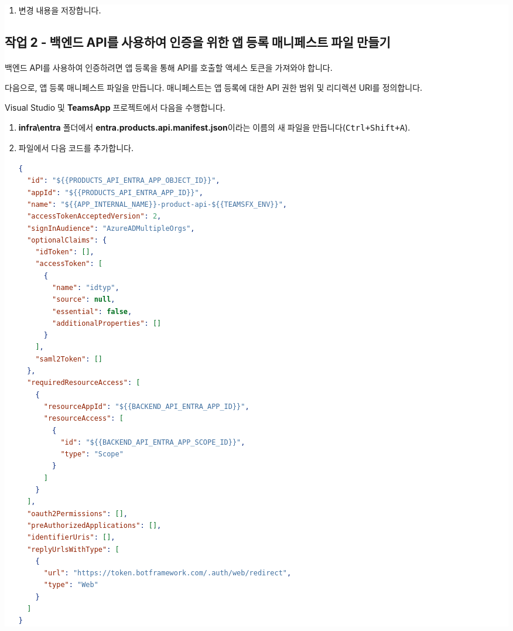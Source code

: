 1. 변경 내용을 저장합니다.

## 작업 2 - 백엔드 API를 사용하여 인증을 위한 앱 등록 매니페스트 파일 만들기

백엔드 API를 사용하여 인증하려면 앱 등록을 통해 API를 호출할 액세스 토큰을 가져와야 합니다.

다음으로, 앱 등록 매니페스트 파일을 만듭니다. 매니페스트는 앱 등록에 대한 API 권한 범위 및 리디렉션 URI를 정의합니다.

Visual Studio 및 **TeamsApp** 프로젝트에서 다음을 수행합니다.

1. **infra\entra** 폴더에서 **entra.products.api.manifest.json**이라는 이름의 새 파일을 만듭니다(<kbd>Ctrl+Shift+A</kbd>).

1.  파일에서 다음 코드를 추가합니다.

    ```json
    {
      "id": "${{PRODUCTS_API_ENTRA_APP_OBJECT_ID}}",
      "appId": "${{PRODUCTS_API_ENTRA_APP_ID}}",
      "name": "${{APP_INTERNAL_NAME}}-product-api-${{TEAMSFX_ENV}}",
      "accessTokenAcceptedVersion": 2,
      "signInAudience": "AzureADMultipleOrgs",
      "optionalClaims": {
        "idToken": [],
        "accessToken": [
          {
            "name": "idtyp",
            "source": null,
            "essential": false,
            "additionalProperties": []
          }
        ],
        "saml2Token": []
      },
      "requiredResourceAccess": [
        {
          "resourceAppId": "${{BACKEND_API_ENTRA_APP_ID}}",
          "resourceAccess": [
            {
              "id": "${{BACKEND_API_ENTRA_APP_SCOPE_ID}}",
              "type": "Scope"
            }
          ]
        }
      ],
      "oauth2Permissions": [],
      "preAuthorizedApplications": [],
      "identifierUris": [],
      "replyUrlsWithType": [
        {
          "url": "https://token.botframework.com/.auth/web/redirect",
          "type": "Web"
        }
      ]
    }
    ```
